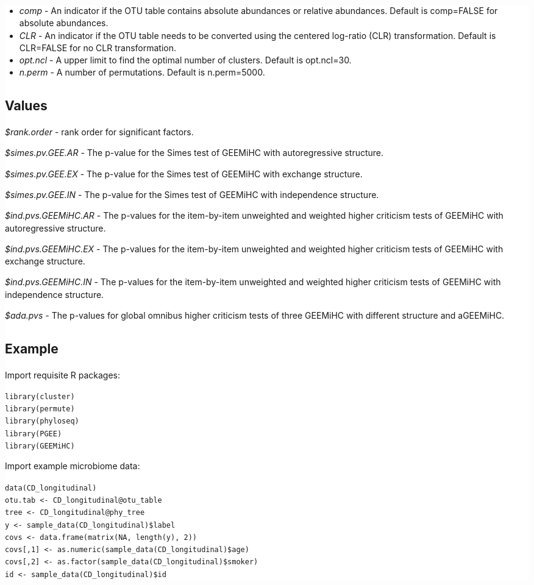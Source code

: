 * _comp_ - An indicator if the OTU table contains absolute abundances or relative abundances. Default is comp=FALSE for absolute abundances.
* _CLR_ - An indicator if the OTU table needs to be converted using the centered log-ratio (CLR) transformation. Default is CLR=FALSE for no CLR transformation.
* _opt.ncl_ - A upper limit to find the optimal number of clusters. Default is opt.ncl=30.
* _n.perm_ - A number of permutations. Default is n.perm=5000. 



## Values
_$rank.order_ - rank order for significant factors.

_$simes.pv.GEE.AR_  - The p-value for the Simes test of GEEMiHC with autoregressive structure.

_$simes.pv.GEE.EX_  - The p-value for the Simes test of GEEMiHC with exchange structure.

_$simes.pv.GEE.IN_  - The p-value for the Simes test of GEEMiHC with independence structure.

_$ind.pvs.GEEMiHC.AR_ - The p-values for the item-by-item unweighted and weighted higher criticism tests of GEEMiHC with autoregressive structure.

_$ind.pvs.GEEMiHC.EX_ - The p-values for the item-by-item unweighted and weighted higher criticism tests of GEEMiHC with exchange structure.

_$ind.pvs.GEEMiHC.IN_ - The p-values for the item-by-item unweighted and weighted higher criticism tests of GEEMiHC with independence structure.

_$ada.pvs_ - The p-values for global omnibus higher criticism tests of three GEEMiHC with different structure and aGEEMiHC.



## Example

Import requisite R packages: 

```
library(cluster)
library(permute)
library(phyloseq)
library(PGEE)  
library(GEEMiHC)  
```


Import example microbiome data:

```
data(CD_longitudinal)
otu.tab <- CD_longitudinal@otu_table
tree <- CD_longitudinal@phy_tree
y <- sample_data(CD_longitudinal)$label
covs <- data.frame(matrix(NA, length(y), 2))
covs[,1] <- as.numeric(sample_data(CD_longitudinal)$age)
covs[,2] <- as.factor(sample_data(CD_longitudinal)$smoker)
id <- sample_data(CD_longitudinal)$id
```
